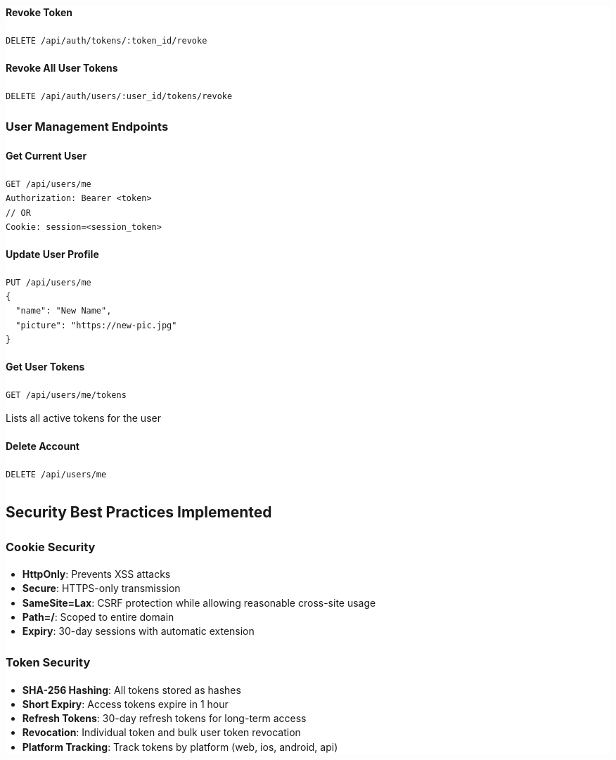 #### Revoke Token
```
DELETE /api/auth/tokens/:token_id/revoke
```

#### Revoke All User Tokens
```
DELETE /api/auth/users/:user_id/tokens/revoke
```

### User Management Endpoints

#### Get Current User
```
GET /api/users/me
Authorization: Bearer <token>
// OR
Cookie: session=<session_token>
```

#### Update User Profile
```
PUT /api/users/me
{
  "name": "New Name",
  "picture": "https://new-pic.jpg"
}
```

#### Get User Tokens
```
GET /api/users/me/tokens
```
Lists all active tokens for the user

#### Delete Account
```
DELETE /api/users/me
```

## Security Best Practices Implemented

### Cookie Security
- **HttpOnly**: Prevents XSS attacks
- **Secure**: HTTPS-only transmission
- **SameSite=Lax**: CSRF protection while allowing reasonable cross-site usage
- **Path=/**: Scoped to entire domain
- **Expiry**: 30-day sessions with automatic extension

### Token Security
- **SHA-256 Hashing**: All tokens stored as hashes
- **Short Expiry**: Access tokens expire in 1 hour
- **Refresh Tokens**: 30-day refresh tokens for long-term access
- **Revocation**: Individual token and bulk user token revocation
- **Platform Tracking**: Track tokens by platform (web, ios, android, api)

